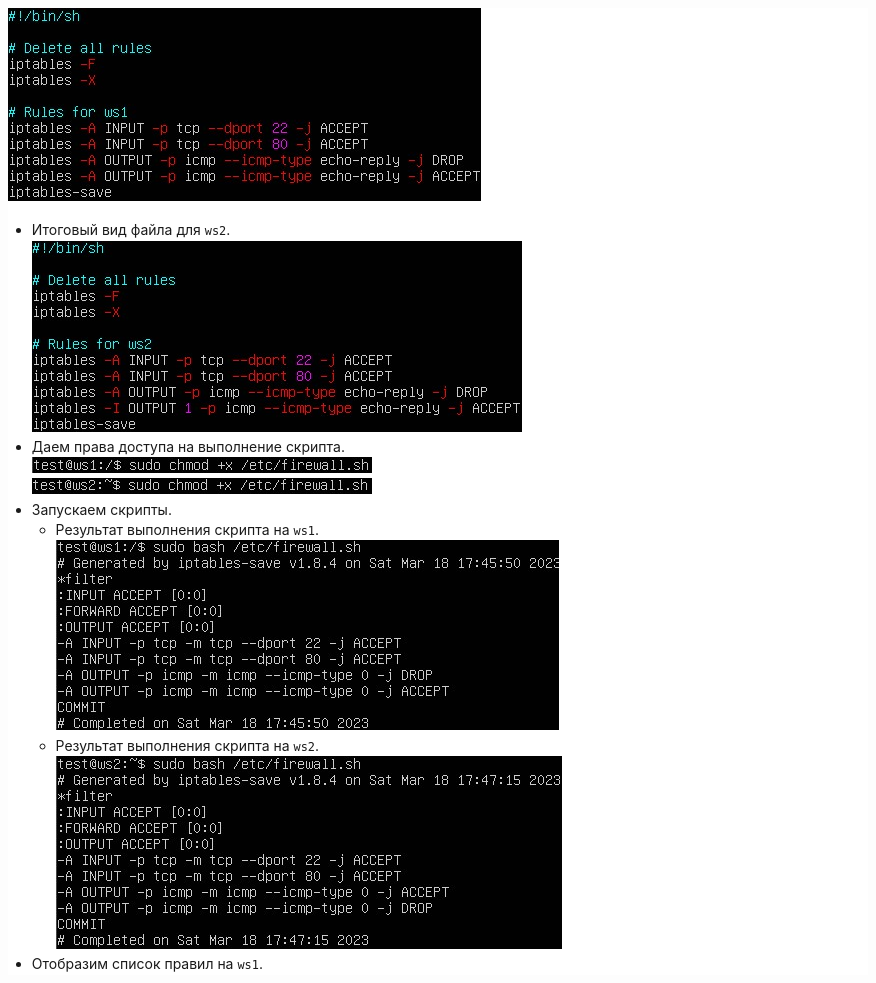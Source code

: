   ![part_4](./screenshots/Part_4/Part_4_1_3.jpg)<br/>
* Итоговый вид файла для `ws2`.<br/>
  ![part_4](./screenshots/Part_4/Part_4_1_4.jpg)<br/>
* Даем права доступа на выполнение скрипта.<br/>
  ![part_4](./screenshots/Part_4/Part_4_1_5.jpg)<br/>
  ![part_4](./screenshots/Part_4/Part_4_1_6.jpg)<br/>
* Запускаем скрипты.<br/>
  * Результат выполнения скрипта на `ws1`.<br/>
    ![part_4](./screenshots/Part_4/Part_4_1_7.jpg)<br/>
  * Результат выполнения скрипта на `ws2`.<br/>
    ![part_4](./screenshots/Part_4/Part_4_1_8.jpg)<br/>
* Отобразим список правил на `ws1`.<br/>